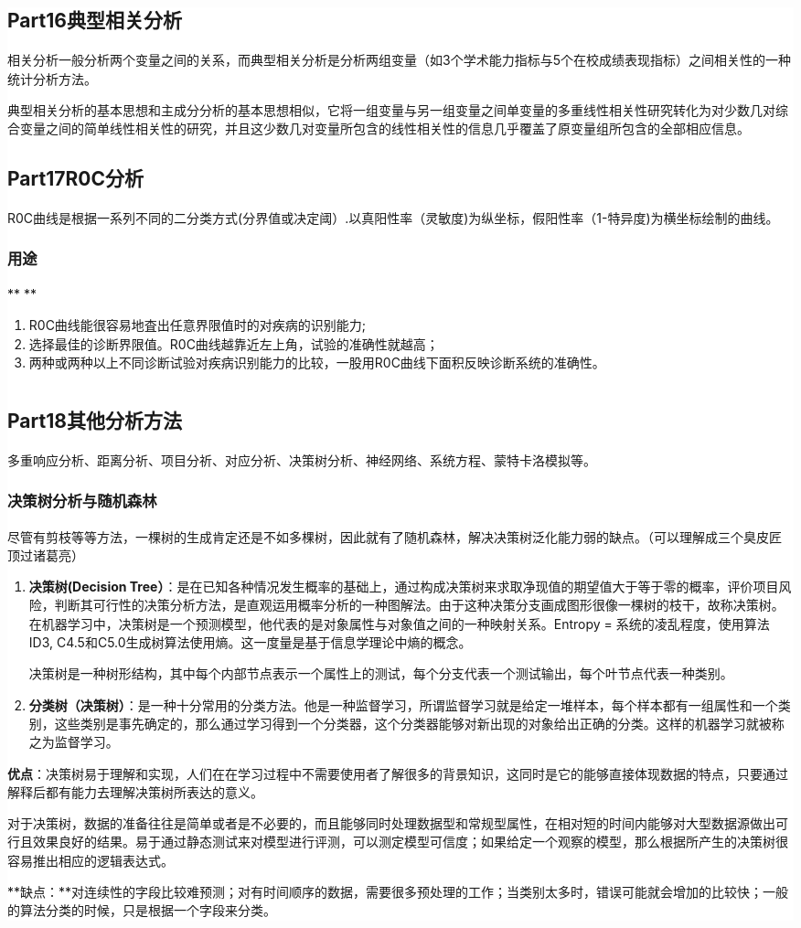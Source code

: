 ## **Part16典型相关分析**



相关分析一般分析两个变量之间的关系，而典型相关分析是分析两组变量（如3个学术能力指标与5个在校成绩表现指标）之间相关性的一种统计分析方法。



典型相关分析的基本思想和主成分分析的基本思想相似，它将一组变量与另一组变量之间单变量的多重线性相关性研究转化为对少数几对综合变量之间的简单线性相关性的研究，并且这少数几对变量所包含的线性相关性的信息几乎覆盖了原变量组所包含的全部相应信息。



## **Part17R0C分析**



R0C曲线是根据一系列不同的二分类方式(分界值或决定阈）.以真阳性率（灵敏度)为纵坐标，假阳性率（1-特异度)为横坐标绘制的曲线。



### **用途**

**
**

1. R0C曲线能很容易地査出任意界限值时的对疾病的识别能力;
2. 选择最佳的诊断界限值。R0C曲线越靠近左上角，试验的准确性就越高；
3. 两种或两种以上不同诊断试验对疾病识别能力的比较，一股用R0C曲线下面积反映诊断系统的准确性。

#  

## **Part18其他分析方法**



多重响应分析、距离分祈、项目分祈、对应分祈、决策树分析、神经网络、系统方程、蒙特卡洛模拟等。



### **决策树分析与随机森林**



尽管有剪枝等等方法，一棵树的生成肯定还是不如多棵树，因此就有了随机森林，解决决策树泛化能力弱的缺点。（可以理解成三个臭皮匠顶过诸葛亮）



1. **决策树(Decision Tree）**：是在已知各种情况发生概率的基础上，通过构成决策树来求取净现值的期望值大于等于零的概率，评价项目风险，判断其可行性的决策分析方法，是直观运用概率分析的一种图解法。由于这种决策分支画成图形很像一棵树的枝干，故称决策树。在机器学习中，决策树是一个预测模型，他代表的是对象属性与对象值之间的一种映射关系。Entropy = 系统的凌乱程度，使用算法ID3, C4.5和C5.0生成树算法使用熵。这一度量是基于信息学理论中熵的概念。

   决策树是一种树形结构，其中每个内部节点表示一个属性上的测试，每个分支代表一个测试输出，每个叶节点代表一种类别。

2. **分类树（决策树）**：是一种十分常用的分类方法。他是一种监督学习，所谓监督学习就是给定一堆样本，每个样本都有一组属性和一个类别，这些类别是事先确定的，那么通过学习得到一个分类器，这个分类器能够对新出现的对象给出正确的分类。这样的机器学习就被称之为监督学习。



**优点**：决策树易于理解和实现，人们在在学习过程中不需要使用者了解很多的背景知识，这同时是它的能够直接体现数据的特点，只要通过解释后都有能力去理解决策树所表达的意义。



对于决策树，数据的准备往往是简单或者是不必要的，而且能够同时处理数据型和常规型属性，在相对短的时间内能够对大型数据源做出可行且效果良好的结果。易于通过静态测试来对模型进行评测，可以测定模型可信度；如果给定一个观察的模型，那么根据所产生的决策树很容易推出相应的逻辑表达式。



**缺点：**对连续性的字段比较难预测；对有时间顺序的数据，需要很多预处理的工作；当类别太多时，错误可能就会增加的比较快；一般的算法分类的时候，只是根据一个字段来分类。